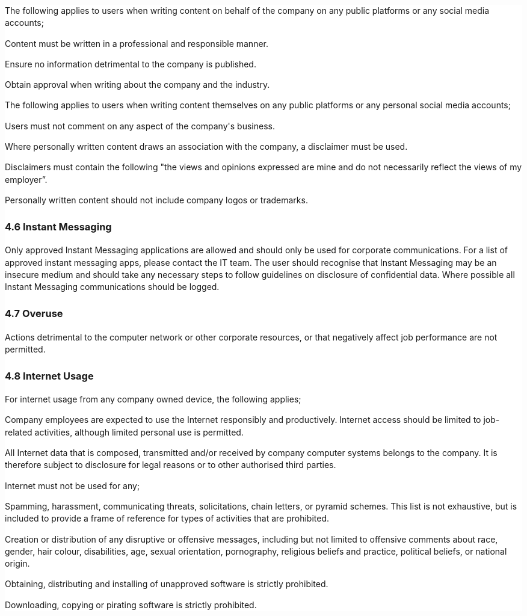 The following applies to users when writing content on behalf of the company on any public platforms or any social media accounts; 

Content must be written in a professional and responsible manner. 

Ensure no information detrimental to the company is published. 

Obtain approval when writing about the company and the industry. 
 
The following applies to users when writing content themselves on any public platforms or any personal social media accounts; 

Users must not comment on any aspect of the company's business. 

Where personally written content draws an association with the company, a disclaimer must be used. 

Disclaimers must contain the following "the views and opinions expressed are mine and do not necessarily reflect the views of my employer”. 

Personally written content should not include company logos or trademarks. 

### 4.6 Instant Messaging 

Only approved Instant Messaging applications are allowed and should only be used for corporate communications.  For a list of approved instant messaging apps, please contact the IT team. The user should recognise that Instant Messaging may be an insecure medium and should take any necessary steps to follow guidelines on disclosure of confidential data. Where possible all Instant Messaging communications should be logged. 

### 4.7 Overuse 

Actions detrimental to the computer network or other corporate resources, or that negatively affect job performance are not permitted. 

### 4.8 Internet Usage 

For internet usage from any company owned device, the following applies; 

Company employees are expected to use the Internet responsibly and productively. Internet access should be limited to job-related activities, although limited personal use is permitted. 

All Internet data that is composed, transmitted and/or received by company computer systems belongs to the company. It is therefore subject to disclosure for legal reasons or to other authorised third parties. 

Internet must not be used for any; 

Spamming, harassment, communicating threats, solicitations, chain letters, or pyramid schemes.  This list is not exhaustive, but is included to provide a frame of reference for types of activities that are prohibited. 

Creation or distribution of any disruptive or offensive messages, including but not limited to offensive comments about race, gender, hair colour, disabilities, age, sexual orientation, pornography, religious beliefs and practice, political beliefs, or national origin. 

Obtaining, distributing and installing of unapproved software is strictly prohibited. 

Downloading, copying or pirating software is strictly prohibited. 
